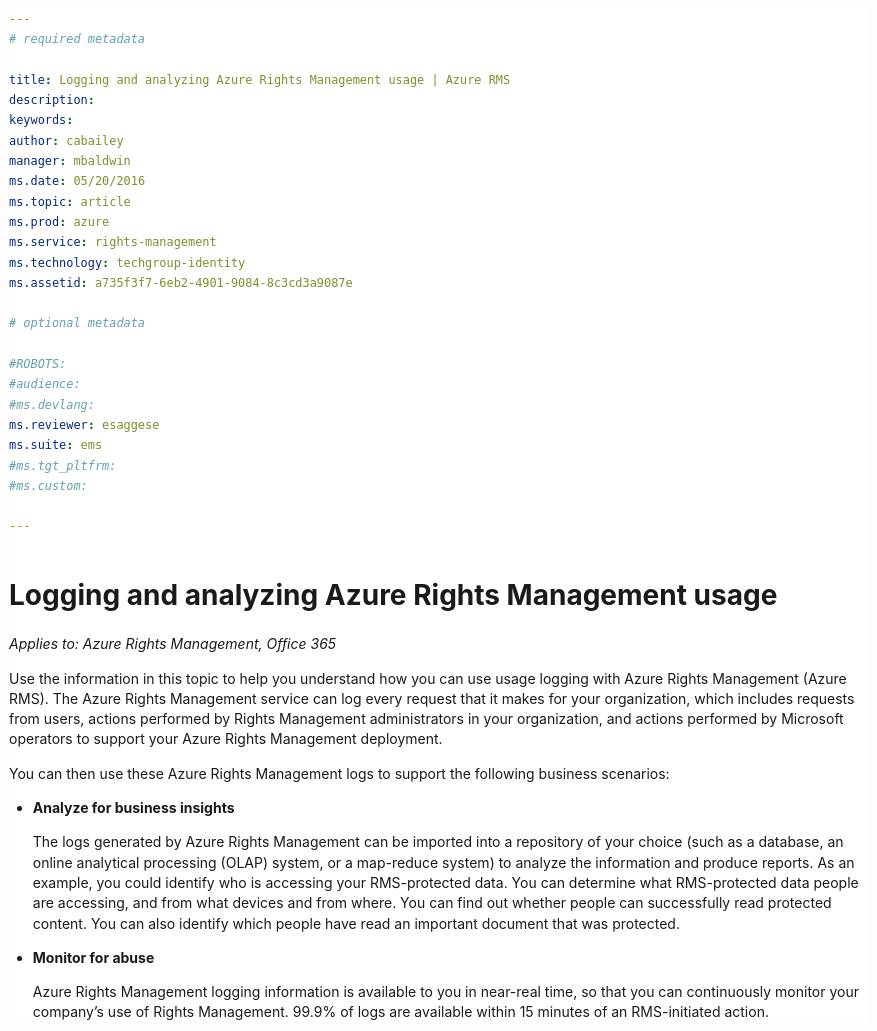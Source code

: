 ```yaml
---
# required metadata

title: Logging and analyzing Azure Rights Management usage | Azure RMS
description:
keywords:
author: cabailey
manager: mbaldwin
ms.date: 05/20/2016
ms.topic: article
ms.prod: azure
ms.service: rights-management
ms.technology: techgroup-identity
ms.assetid: a735f3f7-6eb2-4901-9084-8c3cd3a9087e

# optional metadata

#ROBOTS:
#audience:
#ms.devlang:
ms.reviewer: esaggese
ms.suite: ems
#ms.tgt_pltfrm:
#ms.custom:

---
```


# Logging and analyzing Azure Rights Management usage

*Applies to: Azure Rights Management, Office 365*

Use the information in this topic to help you understand how you can use usage logging with Azure Rights Management (Azure RMS). The Azure Rights Management service can log every request that it makes for your organization, which includes requests from users, actions performed by Rights Management administrators in your organization, and actions performed by Microsoft operators to support your Azure Rights Management deployment.

You can then use these Azure Rights Management logs to support the following business scenarios:

-   **Analyze for business insights**

    The logs generated by Azure Rights Management can be imported into a repository of your choice (such as a database, an online analytical processing (OLAP) system, or a map-reduce system) to analyze the information and produce reports. As an example, you could identify who is accessing your RMS-protected data. You can determine what RMS-protected data people are accessing, and from what devices and from where. You can find out whether people can successfully read protected content. You can also identify which people have read an important document that was protected.

-   **Monitor for abuse**

    Azure Rights Management logging information is available to you in near-real time, so that you can continuously monitor your company’s use of Rights Management. 99.9% of logs are available within 15 minutes of an RMS-initiated action.
